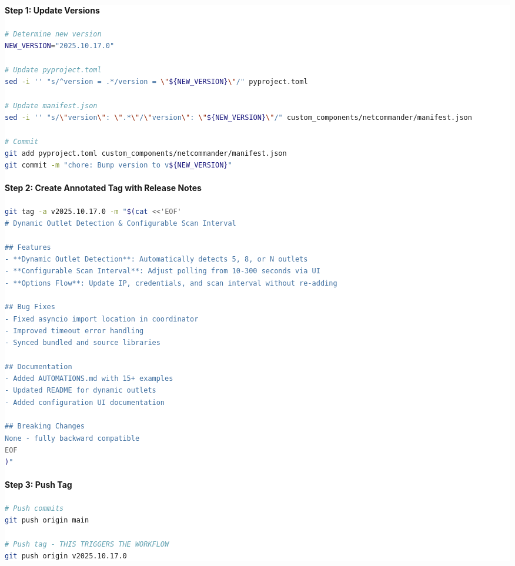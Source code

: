 #### Step 1: Update Versions

```bash
# Determine new version
NEW_VERSION="2025.10.17.0"

# Update pyproject.toml
sed -i '' "s/^version = .*/version = \"${NEW_VERSION}\"/" pyproject.toml

# Update manifest.json
sed -i '' "s/\"version\": \".*\"/\"version\": \"${NEW_VERSION}\"/" custom_components/netcommander/manifest.json

# Commit
git add pyproject.toml custom_components/netcommander/manifest.json
git commit -m "chore: Bump version to v${NEW_VERSION}"
```

#### Step 2: Create Annotated Tag with Release Notes

```bash
git tag -a v2025.10.17.0 -m "$(cat <<'EOF'
# Dynamic Outlet Detection & Configurable Scan Interval

## Features
- **Dynamic Outlet Detection**: Automatically detects 5, 8, or N outlets
- **Configurable Scan Interval**: Adjust polling from 10-300 seconds via UI
- **Options Flow**: Update IP, credentials, and scan interval without re-adding

## Bug Fixes
- Fixed asyncio import location in coordinator
- Improved timeout error handling
- Synced bundled and source libraries

## Documentation
- Added AUTOMATIONS.md with 15+ examples
- Updated README for dynamic outlets
- Added configuration UI documentation

## Breaking Changes
None - fully backward compatible
EOF
)"
```

#### Step 3: Push Tag

```bash
# Push commits
git push origin main

# Push tag - THIS TRIGGERS THE WORKFLOW
git push origin v2025.10.17.0
```
